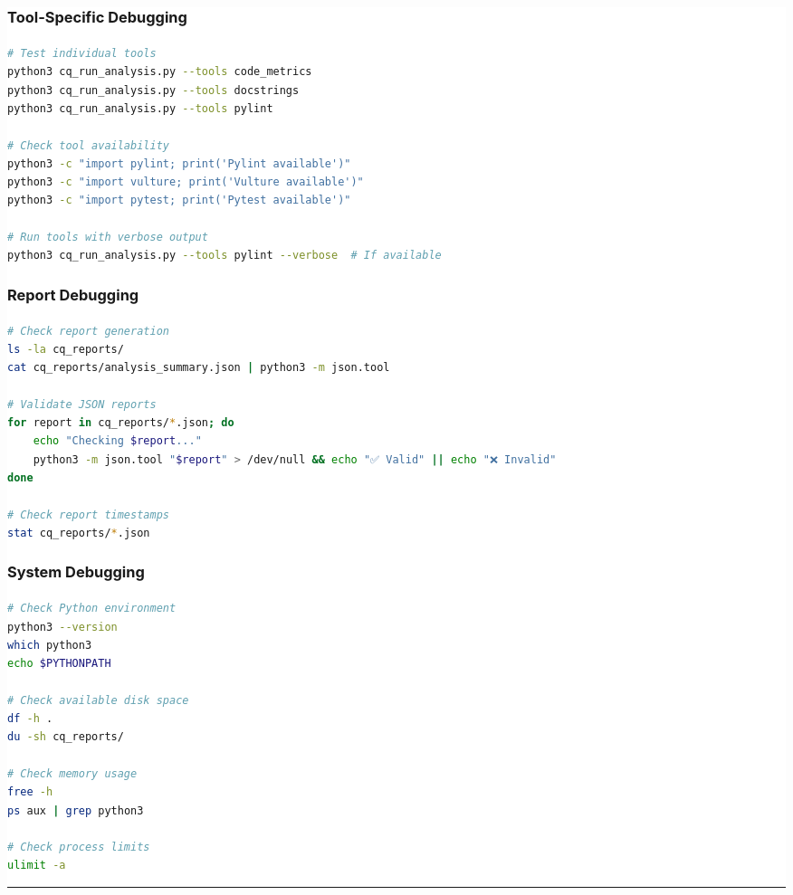 ### **Tool-Specific Debugging**
```bash
# Test individual tools
python3 cq_run_analysis.py --tools code_metrics
python3 cq_run_analysis.py --tools docstrings
python3 cq_run_analysis.py --tools pylint

# Check tool availability
python3 -c "import pylint; print('Pylint available')"
python3 -c "import vulture; print('Vulture available')"
python3 -c "import pytest; print('Pytest available')"

# Run tools with verbose output
python3 cq_run_analysis.py --tools pylint --verbose  # If available
```

### **Report Debugging**
```bash
# Check report generation
ls -la cq_reports/
cat cq_reports/analysis_summary.json | python3 -m json.tool

# Validate JSON reports
for report in cq_reports/*.json; do
    echo "Checking $report..."
    python3 -m json.tool "$report" > /dev/null && echo "✅ Valid" || echo "❌ Invalid"
done

# Check report timestamps
stat cq_reports/*.json
```

### **System Debugging**
```bash
# Check Python environment
python3 --version
which python3
echo $PYTHONPATH

# Check available disk space
df -h .
du -sh cq_reports/

# Check memory usage
free -h
ps aux | grep python3

# Check process limits
ulimit -a
```

---